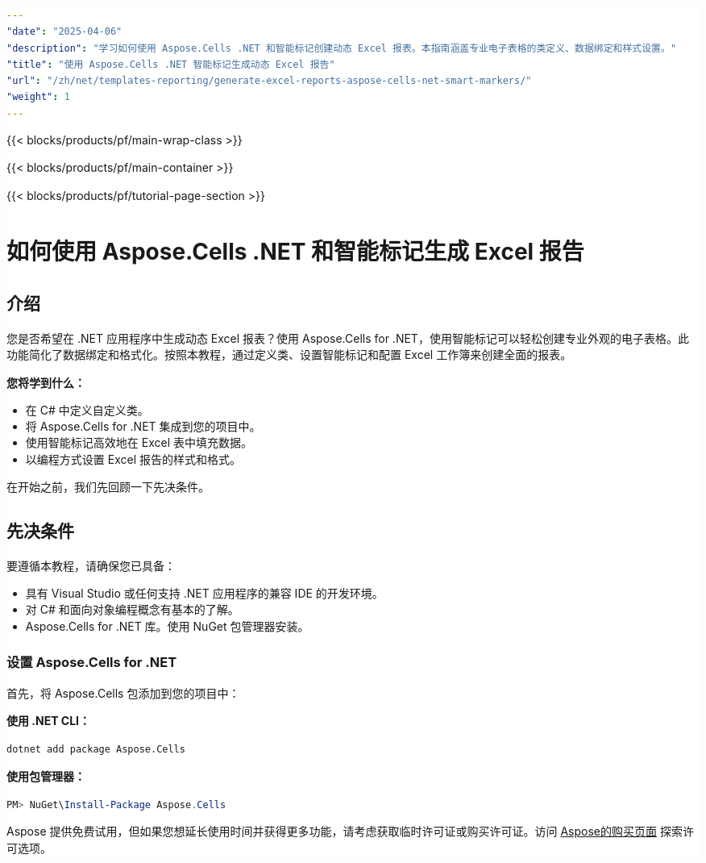 ```yaml
---
"date": "2025-04-06"
"description": "学习如何使用 Aspose.Cells .NET 和智能标记创建动态 Excel 报表。本指南涵盖专业电子表格的类定义、数据绑定和样式设置。"
"title": "使用 Aspose.Cells .NET 智能标记生成动态 Excel 报告"
"url": "/zh/net/templates-reporting/generate-excel-reports-aspose-cells-net-smart-markers/"
"weight": 1
---
```


{{< blocks/products/pf/main-wrap-class >}}

{{< blocks/products/pf/main-container >}}

{{< blocks/products/pf/tutorial-page-section >}}


# 如何使用 Aspose.Cells .NET 和智能标记生成 Excel 报告

## 介绍

您是否希望在 .NET 应用程序中生成动态 Excel 报表？使用 Aspose.Cells for .NET，使用智能标记可以轻松创建专业外观的电子表格。此功能简化了数据绑定和格式化。按照本教程，通过定义类、设置智能标记和配置 Excel 工作簿来创建全面的报表。

**您将学到什么：**
- 在 C# 中定义自定义类。
- 将 Aspose.Cells for .NET 集成到您的项目中。
- 使用智能标记高效地在 Excel 表中填充数据。
- 以编程方式设置 Excel 报告的样式和格式。

在开始之前，我们先回顾一下先决条件。

## 先决条件

要遵循本教程，请确保您已具备：
- 具有 Visual Studio 或任何支持 .NET 应用程序的兼容 IDE 的开发环境。
- 对 C# 和面向对象编程概念有基本的了解。
- Aspose.Cells for .NET 库。使用 NuGet 包管理器安装。

### 设置 Aspose.Cells for .NET

首先，将 Aspose.Cells 包添加到您的项目中：

**使用 .NET CLI：**
```bash
dotnet add package Aspose.Cells
```

**使用包管理器：**
```powershell
PM> NuGet\Install-Package Aspose.Cells
```

Aspose 提供免费试用，但如果您想延长使用时间并获得更多功能，请考虑获取临时许可证或购买许可证。访问 [Aspose的购买页面](https://purchase.aspose.com/buy) 探索许可选项。
